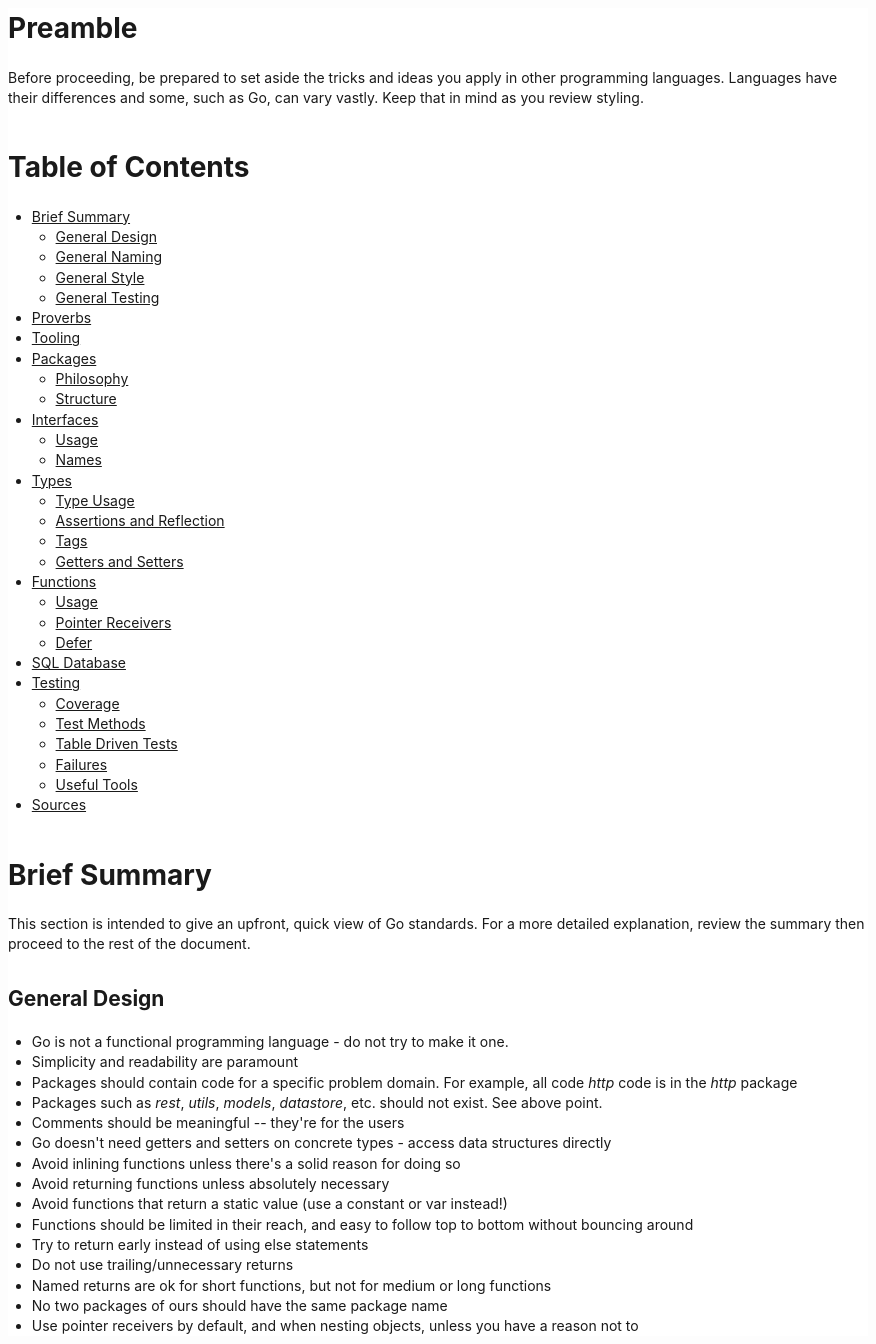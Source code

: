 # Preamble
Before proceeding, be prepared to set aside the tricks and ideas you apply in other programming languages. Languages have their differences and some, such as Go, can vary vastly. Keep that in mind as you review styling.
# Table of Contents
* [Brief Summary](#brief-summary)
  * [General Design](#general-design)
  * [General Naming](#general-naming)
  * [General Style](#general-style)
  * [General Testing](#general-testing)
* [Proverbs](#proverbs)
* [Tooling](#tooling)
* [Packages](#packages)
  * [Philosophy](#philosophy)
  * [Structure](#structure)
* [Interfaces](#interfaces)
  * [Usage](#usage)
  * [Names](#names)
* [Types](#types)
  * [Type Usage](#type-usage)
  * [Assertions and Reflection](#assertions-and-reflection)
  * [Tags](#tags)
  * [Getters and Setters](#getters-and-setters)
* [Functions](#functions)
  * [Usage](#function-usage)
  * [Pointer Receivers](#pointer-receivers)
  * [Defer](#defer)
* [SQL Database](#sql-database)
* [Testing](#testing)
  * [Coverage](#coverage)
  * [Test Methods](#test-methods)
  * [Table Driven Tests](#table-driven-tests)
  * [Failures](#failures)
  * [Useful Tools](#useful-tools)
* [Sources](#style-guide-sources)
# Brief Summary
This section is intended to give an upfront, quick view of Go standards. For a more detailed explanation, review the summary then proceed to the rest of the document.
## General Design
* Go is not a functional programming language - do not try to make it one.
* Simplicity and readability are paramount
* Packages should contain code for a specific problem domain. For example, all code *http* code is in the *http* package
* Packages such as *rest*, *utils*, *models*, *datastore*, etc. should not exist. See above point.
* Comments should be meaningful -- they're for the users
* Go doesn't need getters and setters on concrete types - access data structures directly
* Avoid inlining functions unless there's a solid reason for doing so
* Avoid returning functions unless absolutely necessary
* Avoid functions that return a static value (use a constant or var instead!)
* Functions should be limited in their reach, and easy to follow top to bottom without bouncing around
* Try to return early instead of using else statements
* Do not use trailing/unnecessary returns
* Named returns are ok for short functions, but not for medium or long functions
* No two packages of ours should have the same package name
* Use pointer receivers by default, and when nesting objects, unless you have a reason not to